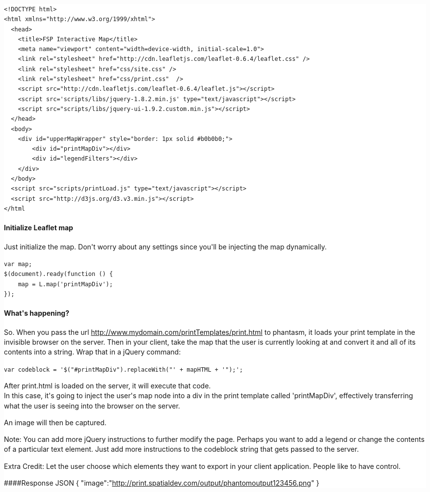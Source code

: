 	<!DOCTYPE html>
	<html xmlns="http://www.w3.org/1999/xhtml">
	  <head>
		<title>FSP Interactive Map</title>
		<meta name="viewport" content="width=device-width, initial-scale=1.0">
		<link rel="stylesheet" href="http://cdn.leafletjs.com/leaflet-0.6.4/leaflet.css" />
		<link rel="stylesheet" href="css/site.css" />
		<link rel="stylesheet" href="css/print.css"  />
	    <script src="http://cdn.leafletjs.com/leaflet-0.6.4/leaflet.js"></script>
		<script src='scripts/libs/jquery-1.8.2.min.js' type="text/javascript"></script>
		<script src="scripts/libs/jquery-ui-1.9.2.custom.min.js"></script>
	  </head>
	  <body>
		<div id="upperMapWrapper" style="border: 1px solid #b0b0b0;">
		    <div id="printMapDiv"></div>
            <div id="legendFilters"></div>
        </div>
	  </body>
	  <script src="scripts/printLoad.js" type="text/javascript"></script>
	  <script src="http://d3js.org/d3.v3.min.js"></script>
	</html

#### Initialize Leaflet map
Just initialize the map.  Don't worry about any settings since you'll be injecting the map dynamically.
	
	var map;
	$(document).ready(function () {
		map = L.map('printMapDiv');
	});

#### What's happening?
So.  When you pass the url http://www.mydomain.com/printTemplates/print.html to phantasm, it loads your print template in the invisible browser on the server.
Then in your client, take the map that the user is currently looking at and convert it and all of its contents into a string.  Wrap that in a jQuery command:

	var codeblock = '$("#printMapDiv").replaceWith("' + mapHTML + '");';

After print.html is loaded on the server, it will execute that code.  
In this case, it's going to inject the user's map node into a div in the print template called 'printMapDiv', effectively transferring 
what the user is seeing into the browser on the server.

An image will then be captured.

Note:  You can add more jQuery instructions to further modify the page.  Perhaps you want to add a legend or change the contents of a particular 
text element.  Just add more instructions to the codeblock string that gets passed to the server.

Extra Credit: Let the user choose which elements they want to export in your client application.  People like to have control.
	

####Response JSON
	{
	  "image":"http://print.spatialdev.com/output/phantomoutput123456.png"
	}
